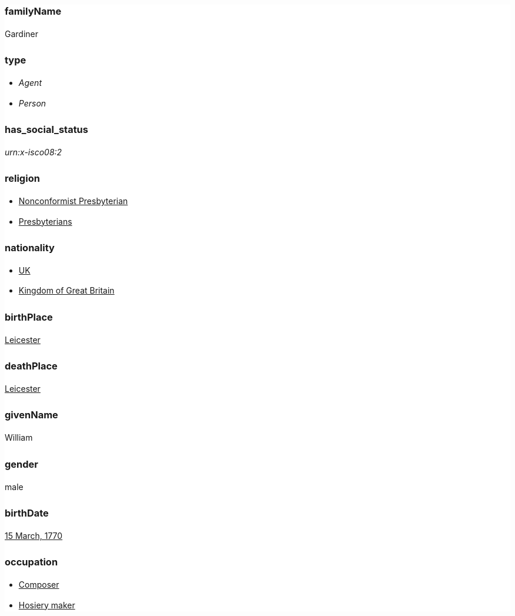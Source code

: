 ### familyName


Gardiner

### type

 - *Agent*

 - *Person*

### has_social_status


*urn:x-isco08:2*

### religion

 - [Nonconformist Presbyterian](#Nonconformist-Presbyterian)

 - [Presbyterians](#Presbyterians)

### nationality

 - [UK](#UK)

 - [Kingdom of Great Britain](#Kingdom-of-Great-Britain)

### birthPlace


[Leicester](#Leicester)

### deathPlace


[Leicester](#Leicester)

### givenName


William

### gender


male

### birthDate


[15 March, 1770](#15-March-1770)

### occupation

 - [Composer](#Composer)

 - [Hosiery maker](#Hosiery-maker)

